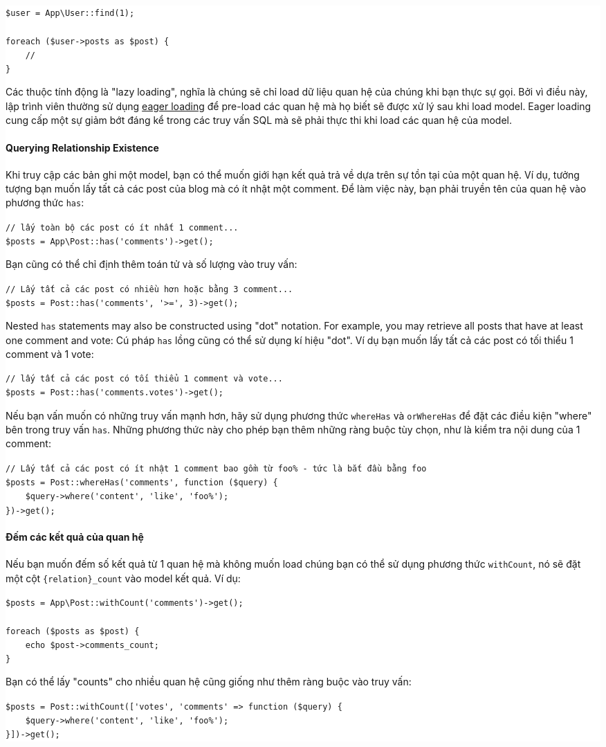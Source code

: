     $user = App\User::find(1);

    foreach ($user->posts as $post) {
        //
    }

Các thuộc tính động là "lazy loading", nghĩa là chúng sẽ chỉ load dữ liệu quan hệ của chúng khi bạn thực sự gọi. Bởi vì điều này, lập trình viên thường sử dụng [eager loading](#eager-loading) để pre-load các quan hệ mà họ biết sẽ được xử lý sau khi load model. Eager loading cung cấp một sự giảm bớt đáng kể trong các truy vấn SQL mà sẽ phải thực thi khi load các quan hệ của model.

#### Querying Relationship Existence

Khi truy cập các bản ghi một model, bạn có thể muốn giới hạn kết quả trả về dựa trên sự tồn tại của một quan hệ. Ví dụ, tưởng tượng bạn muốn lấy tất cả các post của blog mà có ít nhật một comment. Để làm việc này, bạn phải truyền tên của quan hệ vào phương thức `has`:

    // lấy toàn bộ các post có ít nhất 1 comment...
    $posts = App\Post::has('comments')->get();

Bạn cũng có thể chỉ định thêm toán tử và số lượng vào truy vấn:

    // Lấy tất cả các post có nhiều hơn hoặc bằng 3 comment...
    $posts = Post::has('comments', '>=', 3)->get();

Nested `has` statements may also be constructed using "dot" notation. For example, you may retrieve all posts that have at least one comment and vote:
Cú pháp `has` lồng cũng có thể sử dụng kí hiệu "dot". Ví dụ bạn muốn lấy tất cả các post có tối thiểu 1 comment và 1 vote:

    // lấy tất cả các post có tối thiểu 1 comment và vote...
    $posts = Post::has('comments.votes')->get();

Nếu bạn vấn muốn có những truy vấn mạnh hơn, hãy sử dụng phương thức `whereHas` và `orWhereHas` để đặt các điều kiện "where" bên trong truy vấn `has`. Những phương thức này cho phép bạn thêm những ràng buộc tùy chọn, như là kiểm tra nội dung của 1 comment:

    // Lấy tất cả các post có ít nhật 1 comment bao gồm từ foo% - tức là bắt đầu bằng foo
    $posts = Post::whereHas('comments', function ($query) {
        $query->where('content', 'like', 'foo%');
    })->get();

#### Đếm các kết quả của quan hệ

Nếu bạn muốn đếm số kết quả từ 1 quan hệ mà không muốn load chúng bạn có thể sử dụng phương thức `withCount`, nó sẽ đặt một cột `{relation}_count` vào model kết quả. Ví dụ:

    $posts = App\Post::withCount('comments')->get();

    foreach ($posts as $post) {
        echo $post->comments_count;
    }

Bạn có thể lấy "counts" cho nhiều quan hệ cũng giống như thêm ràng buộc vào truy vấn:

    $posts = Post::withCount(['votes', 'comments' => function ($query) {
        $query->where('content', 'like', 'foo%');
    }])->get();
